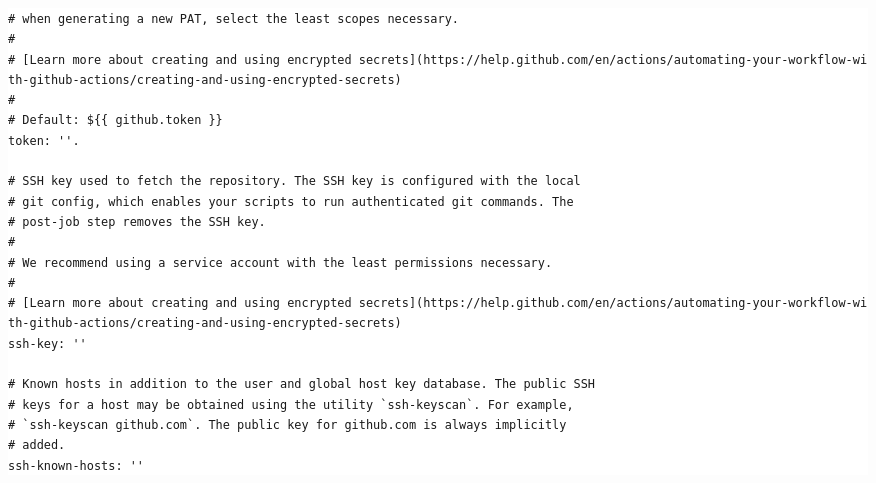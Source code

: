     # when generating a new PAT, select the least scopes necessary.
    #
    # [Learn more about creating and using encrypted secrets](https://help.github.com/en/actions/automating-your-workflow-with-github-actions/creating-and-using-encrypted-secrets)
    #
    # Default: ${{ github.token }}
    token: ''.

    # SSH key used to fetch the repository. The SSH key is configured with the local
    # git config, which enables your scripts to run authenticated git commands. The
    # post-job step removes the SSH key.
    #
    # We recommend using a service account with the least permissions necessary.
    #
    # [Learn more about creating and using encrypted secrets](https://help.github.com/en/actions/automating-your-workflow-with-github-actions/creating-and-using-encrypted-secrets)
    ssh-key: ''

    # Known hosts in addition to the user and global host key database. The public SSH
    # keys for a host may be obtained using the utility `ssh-keyscan`. For example,
    # `ssh-keyscan github.com`. The public key for github.com is always implicitly
    # added.
    ssh-known-hosts: ''
